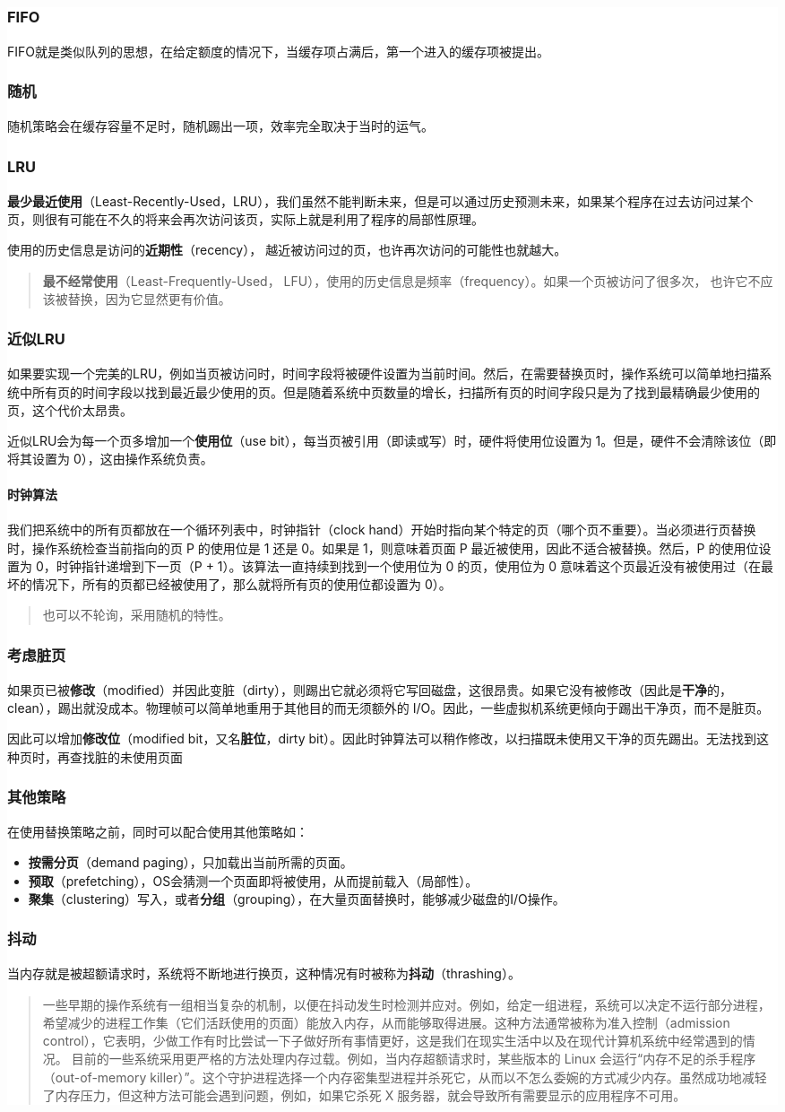 ### FIFO

FIFO就是类似队列的思想，在给定额度的情况下，当缓存项占满后，第一个进入的缓存项被提出。

### 随机

随机策略会在缓存容量不足时，随机踢出一项，效率完全取决于当时的运气。

### LRU

**最少最近使用**（Least-Recently-Used，LRU），我们虽然不能判断未来，但是可以通过历史预测未来，如果某个程序在过去访问过某个页，则很有可能在不久的将来会再次访问该页，实际上就是利用了程序的局部性原理。

使用的历史信息是访问的**近期性**（recency）， 越近被访问过的页，也许再次访问的可能性也就越大。

> **最不经常使用**（Least-Frequently-Used， LFU），使用的历史信息是频率（frequency）。如果一个页被访问了很多次， 也许它不应该被替换，因为它显然更有价值。

### 近似LRU

如果要实现一个完美的LRU，例如当页被访问时，时间字段将被硬件设置为当前时间。然后，在需要替换页时，操作系统可以简单地扫描系统中所有页的时间字段以找到最近最少使用的页。但是随着系统中页数量的增长，扫描所有页的时间字段只是为了找到最精确最少使用的页，这个代价太昂贵。

近似LRU会为每一个页多增加一个**使用位**（use bit），每当页被引用（即读或写）时，硬件将使用位设置为 1。但是，硬件不会清除该位（即将其设置为 0），这由操作系统负责。

#### 时钟算法

我们把系统中的所有页都放在一个循环列表中，时钟指针（clock hand）开始时指向某个特定的页（哪个页不重要）。当必须进行页替换时，操作系统检查当前指向的页 P 的使用位是 1 还是 0。如果是 1，则意味着页面 P 最近被使用，因此不适合被替换。然后，P 的使用位设置为 0，时钟指针递增到下一页（P + 1）。该算法一直持续到找到一个使用位为 0 的页，使用位为 0 意味着这个页最近没有被使用过（在最坏的情况下，所有的页都已经被使用了，那么就将所有页的使用位都设置为 0）。

> 也可以不轮询，采用随机的特性。

### 考虑脏页

如果页已被**修改**（modified）并因此变脏（dirty），则踢出它就必须将它写回磁盘，这很昂贵。如果它没有被修改（因此是**干净**的，clean），踢出就没成本。物理帧可以简单地重用于其他目的而无须额外的 I/O。因此，一些虚拟机系统更倾向于踢出干净页，而不是脏页。

因此可以增加**修改位**（modified bit，又名**脏位**，dirty bit）。因此时钟算法可以稍作修改，以扫描既未使用又干净的页先踢出。无法找到这种页时，再查找脏的未使用页面

### 其他策略

在使用替换策略之前，同时可以配合使用其他策略如：

- **按需分页**（demand paging），只加载出当前所需的页面。
- **预取**（prefetching），OS会猜测一个页面即将被使用，从而提前载入（局部性）。
- **聚集**（clustering）写入，或者**分组**（grouping），在大量页面替换时，能够减少磁盘的I/O操作。

### 抖动

当内存就是被超额请求时，系统将不断地进行换页，这种情况有时被称为**抖动**（thrashing）。

> 一些早期的操作系统有一组相当复杂的机制，以便在抖动发生时检测并应对。例如，给定一组进程，系统可以决定不运行部分进程，希望减少的进程工作集（它们活跃使用的页面）能放入内存，从而能够取得进展。这种方法通常被称为准入控制（admission control），它表明，少做工作有时比尝试一下子做好所有事情更好，这是我们在现实生活中以及在现代计算机系统中经常遇到的情况。
> 目前的一些系统采用更严格的方法处理内存过载。例如，当内存超额请求时，某些版本的 Linux 会运行“内存不足的杀手程序（out-of-memory killer）”。这个守护进程选择一个内存密集型进程并杀死它，从而以不怎么委婉的方式减少内存。虽然成功地减轻了内存压力，但这种方法可能会遇到问题，例如，如果它杀死 X 服务器，就会导致所有需要显示的应用程序不可用。
